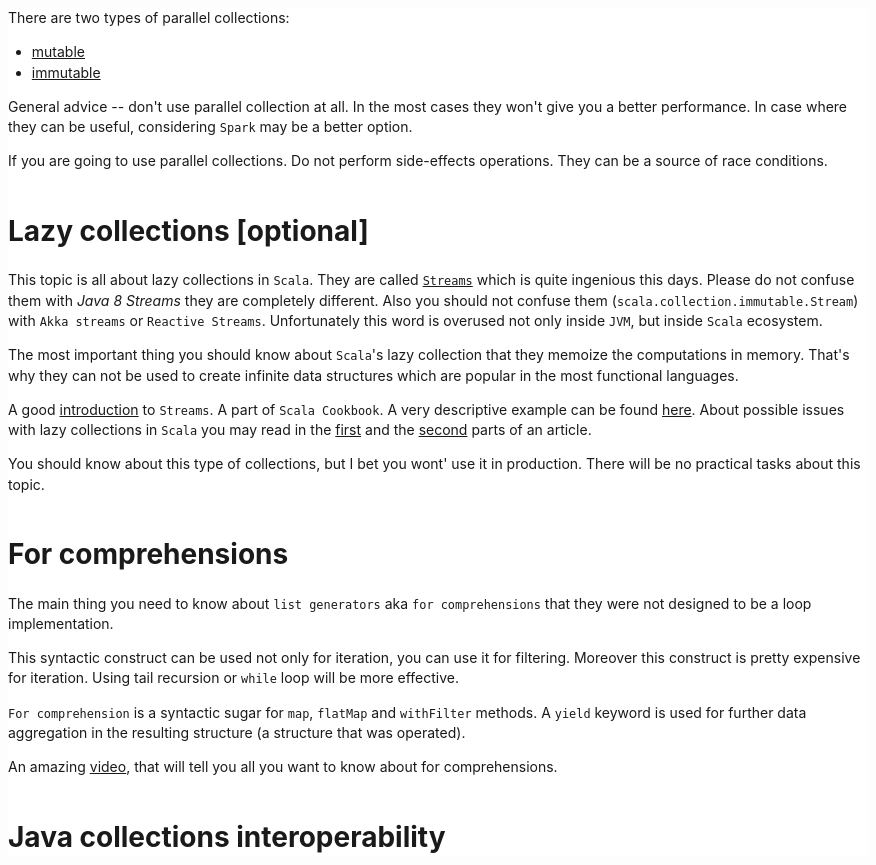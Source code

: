 There are two types of parallel collections:

  - [mutable][parallel_mutable]
  - [immutable][parallel_immutable]

General advice -- don't use parallel collection at all. In the most cases they
won't give you a better performance. In case where they can be useful,
considering `Spark` may be a better option.

If you are going to use parallel collections. Do not perform side-effects
operations. They can be a source of race conditions.

[overview_1_aa]: http://alvinalexander.com/scala/understanding-scala-collections-hierarchy-cookbook
[overview_2]: http://www.47deg.com/blog/adventures-with-scala-collections
[methods_from_traversable_like]: http://bit.ly/2hX38tv
[cake_pattern]: http://www.cakesolutions.net/teamblogs/2011/12/19/cake-pattern-in-depth
[collections_best_practices]: https://twitter.github.io/effectivescala/#Collections-Use

[arch]: http://docs.scala-lang.org/overviews/core/architecture-of-scala-collections.html
[scaladoc]: https://www.scala-lang.org/api/current/index.html

[collections]: http://docs.scala-lang.org/overviews/collections/introduction
[collections_arrays]: http://docs.scala-lang.org/overviews/collections/arrays.html
[collections_strings]: http://docs.scala-lang.org/overviews/collections/strings

[parallel_brief]: http://alvinalexander.com/scala/how-to-use-parallel-collections-in-scala-performance
[parallel_doc]: http://docs.scala-lang.org/overviews/parallel-collections/overview.html
[parallel_immutable]: https://www.scala-lang.org/api/current/index.html#scala.collection.parallel.immutable.package
[parallel_mutable]: http://www.scala-lang.org/api/current/index.html#scala.collection.parallel.mutable.package

Lazy collections [optional]
===========================

This topic is all about lazy collections in `Scala`. They are called
[`Streams`][scaladoc] which is quite ingenious this days. Please do not confuse
them with *Java 8 Streams* they are completely different. Also you should not
confuse them  (`scala.collection.immutable.Stream`) with `Akka streams` or
`Reactive Streams`. Unfortunately this word is overused not only inside `JVM`,
but inside `Scala` ecosystem.

The most important thing you should know about `Scala`'s lazy collection that
they memoize the computations in memory. That's why they can not be used to
create infinite data structures which are popular in the most functional
languages.

A good [introduction][streams-intro] to `Streams`. A part of  `Scala Cookbook`.
A very descriptive example can be found [here][streams-intro-2].
About possible issues with lazy collections in `Scala` you may read in the
[first][streams-1] and the [second][streams-2] parts of an article.

You should know about this type of collections, but I bet you wont' use it in
production. There will be no practical tasks about this topic.

[scaladoc]: http://www.scala-lang.org/api/current/scala/collection/immutable/Stream.html
[streams-intro]: http://alvinalexander.com/scala/how-to-use-stream-class-lazy-list-scala-cookbook
[streams-intro-2]: http://derekwyatt.org/2011/07/29/understanding-scala-streams-through-fibonacci/
[streams-1]: http://blog.dmitryleskov.com/programming/scala/stream-hygiene-i-avoiding-memory-leaks/
[streams-2]: http://blog.dmitryleskov.com/programming/scala/stream-hygiene-ii-hotspot-kicks-in/

For comprehensions
==================
The main thing you need to know about `list generators` aka `for comprehensions`
that they were not designed to be a loop implementation.

This syntactic construct can be used not only for iteration, you can use it for
filtering. Moreover this construct is pretty expensive for iteration. Using tail
recursion or `while` loop will be more effective.

`For comprehension` is a syntactic sugar for `map`, `flatMap` and `withFilter`
methods. A `yield` keyword is used for further data aggregation in the resulting
structure (a structure that was operated).

An amazing [video][fors-video], that will tell you all you want to know about
for comprehensions.

[fors-video]: https://www.youtube.com/watch?v=WDaw2yXAa50

Java collections interoperability
=================================


[conversions]: http://www.scala-lang.org/api/current/scala/collection/JavaConversions$.html
[converters]: http://www.scala-lang.org/api/current/scala/collection/JavaConverters$.html
[conversions]: http://www.scala-lang.org/api/current/scala/collection/JavaConversions$.html
[converters]: http://www.scala-lang.org/api/current/scala/collection/JavaConverters$.html
[tail-call]: https://en.wikipedia.org/wiki/Tail_call
[trampolines]: http://blog.richdougherty.com/2009/04/tail-calls-tailrec-and-trampolines.html
[scala-rec-fun]: http://fruzenshtein.com/scala-recursive-function/
[tcall-opt]: http://www.drdobbs.com/jvm/tail-call-optimization-and-java/240167044